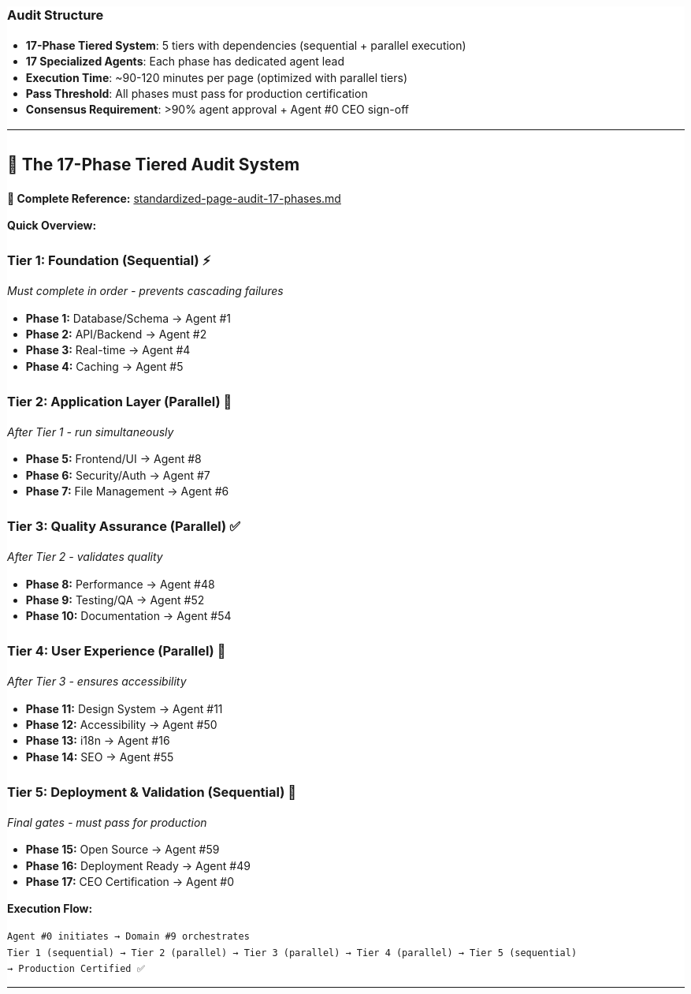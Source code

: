 
### Audit Structure
- **17-Phase Tiered System**: 5 tiers with dependencies (sequential + parallel execution)
- **17 Specialized Agents**: Each phase has dedicated agent lead
- **Execution Time**: ~90-120 minutes per page (optimized with parallel tiers)
- **Pass Threshold**: All phases must pass for production certification
- **Consensus Requirement**: >90% agent approval + Agent #0 CEO sign-off

---

## 🎯 The 17-Phase Tiered Audit System

**📖 Complete Reference:** [standardized-page-audit-17-phases.md](./standardized-page-audit-17-phases.md)

**Quick Overview:**

### **Tier 1: Foundation (Sequential)** ⚡
*Must complete in order - prevents cascading failures*
- **Phase 1:** Database/Schema → Agent #1
- **Phase 2:** API/Backend → Agent #2  
- **Phase 3:** Real-time → Agent #4
- **Phase 4:** Caching → Agent #5

### **Tier 2: Application Layer (Parallel)** 🔨
*After Tier 1 - run simultaneously*
- **Phase 5:** Frontend/UI → Agent #8
- **Phase 6:** Security/Auth → Agent #7
- **Phase 7:** File Management → Agent #6

### **Tier 3: Quality Assurance (Parallel)** ✅
*After Tier 2 - validates quality*
- **Phase 8:** Performance → Agent #48
- **Phase 9:** Testing/QA → Agent #52
- **Phase 10:** Documentation → Agent #54

### **Tier 4: User Experience (Parallel)** 🎨
*After Tier 3 - ensures accessibility*
- **Phase 11:** Design System → Agent #11
- **Phase 12:** Accessibility → Agent #50
- **Phase 13:** i18n → Agent #16
- **Phase 14:** SEO → Agent #55

### **Tier 5: Deployment & Validation (Sequential)** 🚀
*Final gates - must pass for production*
- **Phase 15:** Open Source → Agent #59
- **Phase 16:** Deployment Ready → Agent #49
- **Phase 17:** CEO Certification → Agent #0

**Execution Flow:**
```
Agent #0 initiates → Domain #9 orchestrates
Tier 1 (sequential) → Tier 2 (parallel) → Tier 3 (parallel) → Tier 4 (parallel) → Tier 5 (sequential)
→ Production Certified ✅
```

---